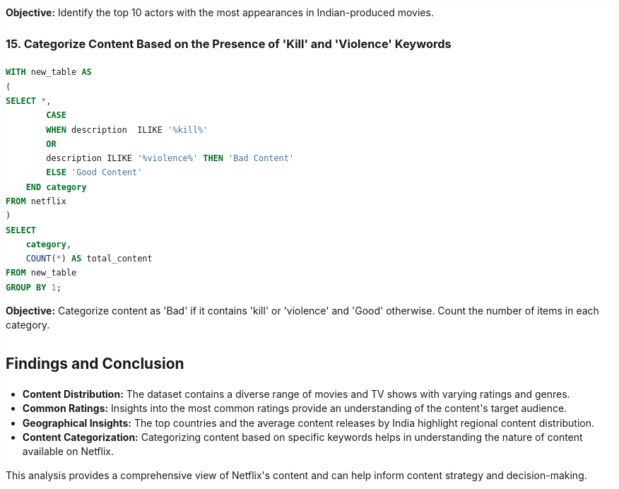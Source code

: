 **Objective:** Identify the top 10 actors with the most appearances in Indian-produced movies.

### 15. Categorize Content Based on the Presence of 'Kill' and 'Violence' Keywords

```sql
WITH new_table AS
(
SELECT *,
		CASE
		WHEN description  ILIKE '%kill%'
		OR 
		description ILIKE '%violence%' THEN 'Bad Content'
		ELSE 'Good Content'
	END category
FROM netflix
)
SELECT 
	category,
	COUNT(*) AS total_content
FROM new_table
GROUP BY 1;
```

**Objective:** Categorize content as 'Bad' if it contains 'kill' or 'violence' and 'Good' otherwise. Count the number of items in each category.

## Findings and Conclusion

- **Content Distribution:** The dataset contains a diverse range of movies and TV shows with varying ratings and genres.
- **Common Ratings:** Insights into the most common ratings provide an understanding of the content's target audience.
- **Geographical Insights:** The top countries and the average content releases by India highlight regional content distribution.
- **Content Categorization:** Categorizing content based on specific keywords helps in understanding the nature of content available on Netflix.

This analysis provides a comprehensive view of Netflix's content and can help inform content strategy and decision-making.
